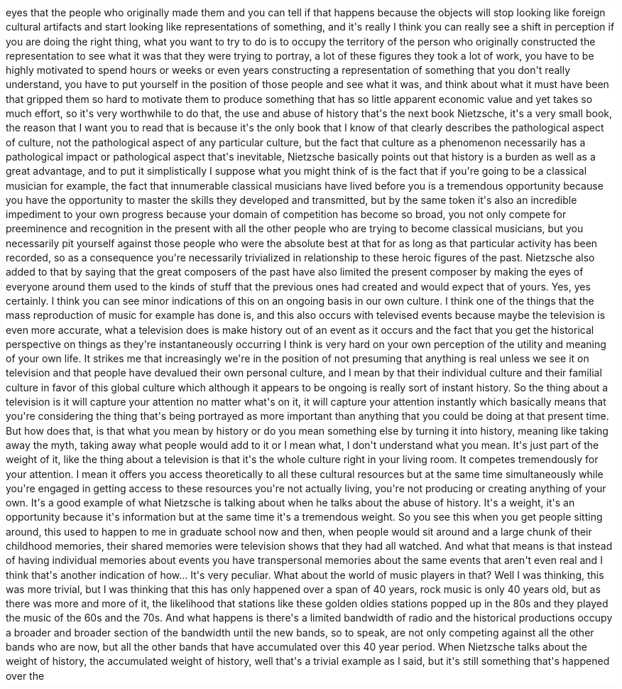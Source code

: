 eyes that the people who originally made them and you can tell if that happens because the objects will stop looking like foreign cultural artifacts and start looking like representations of something, and it's really I think you can really see a shift in perception if you are doing the right thing, what you want to try to do is to occupy the territory of the person who originally constructed the representation to see what it was that they were trying to portray, a lot of these figures they took a lot of work, you have to be highly motivated to spend hours or weeks or even years constructing a representation of something that you don't really understand, you have to put yourself in the position of those people and see what it was, and think about what it must have been that gripped them so hard to motivate them to produce something that has so little apparent economic value and yet takes so much effort, so it's very worthwhile to do that, the use and abuse of history that's the next book Nietzsche, it's a very small book, the reason that I want you to read that is because it's the only book that I know of that clearly describes the pathological aspect of culture, not the pathological aspect of any particular culture, but the fact that culture as a phenomenon necessarily has a pathological impact or pathological aspect that's inevitable, Nietzsche basically points out that history is a burden as well as a great advantage, and to put it simplistically I suppose what you might think of is the fact that if you're going to be a classical musician for example, the fact that innumerable classical musicians have lived before you is a tremendous opportunity because you have the opportunity to master the skills they developed and transmitted, but by the same token it's also an incredible impediment to your own progress because your domain of competition has become so broad, you not only compete for preeminence and recognition in the present with all the other people who are trying to become classical musicians, but you necessarily pit yourself against those people who were the absolute best at that for as long as that particular activity has been recorded, so as a consequence you're necessarily trivialized in relationship to these heroic figures of the past. Nietzsche also added to that by saying that the great composers of the past have also limited the present composer by making the eyes of everyone around them used to the kinds of stuff that the previous ones had created and would expect that of yours. Yes, yes certainly. I think you can see minor indications of this on an ongoing basis in our own culture. I think one of the things that the mass reproduction of music for example has done is, and this also occurs with televised events because maybe the television is even more accurate, what a television does is make history out of an event as it occurs and the fact that you get the historical perspective on things as they're instantaneously occurring I think is very hard on your own perception of the utility and meaning of your own life. It strikes me that increasingly we're in the position of not presuming that anything is real unless we see it on television and that people have devalued their own personal culture, and I mean by that their individual culture and their familial culture in favor of this global culture which although it appears to be ongoing is really sort of instant history. So the thing about a television is it will capture your attention no matter what's on it, it will capture your attention instantly which basically means that you're considering the thing that's being portrayed as more important than anything that you could be doing at that present time. But how does that, is that what you mean by history or do you mean something else by turning it into history, meaning like taking away the myth, taking away what people would add to it or I mean what, I don't understand what you mean. It's just part of the weight of it, like the thing about a television is that it's the whole culture right in your living room. It competes tremendously for your attention. I mean it offers you access theoretically to all these cultural resources but at the same time simultaneously while you're engaged in getting access to these resources you're not actually living, you're not producing or creating anything of your own. It's a good example of what Nietzsche is talking about when he talks about the abuse of history. It's a weight, it's an opportunity because it's information but at the same time it's a tremendous weight. So you see this when you get people sitting around, this used to happen to me in graduate school now and then, when people would sit around and a large chunk of their childhood memories, their shared memories were television shows that they had all watched. And what that means is that instead of having individual memories about events you have transpersonal memories about the same events that aren't even real and I think that's another indication of how... It's very peculiar. What about the world of music players in that? Well I was thinking, this was more trivial, but I was thinking that this has only happened over a span of 40 years, rock music is only 40 years old, but as there was more and more of it, the likelihood that stations like these golden oldies stations popped up in the 80s and they played the music of the 60s and the 70s. And what happens is there's a limited bandwidth of radio and the historical productions occupy a broader and broader section of the bandwidth until the new bands, so to speak, are not only competing against all the other bands who are now, but all the other bands that have accumulated over this 40 year period. When Nietzsche talks about the weight of history, the accumulated weight of history, well that's a trivial example as I said, but it's still something that's happened over the